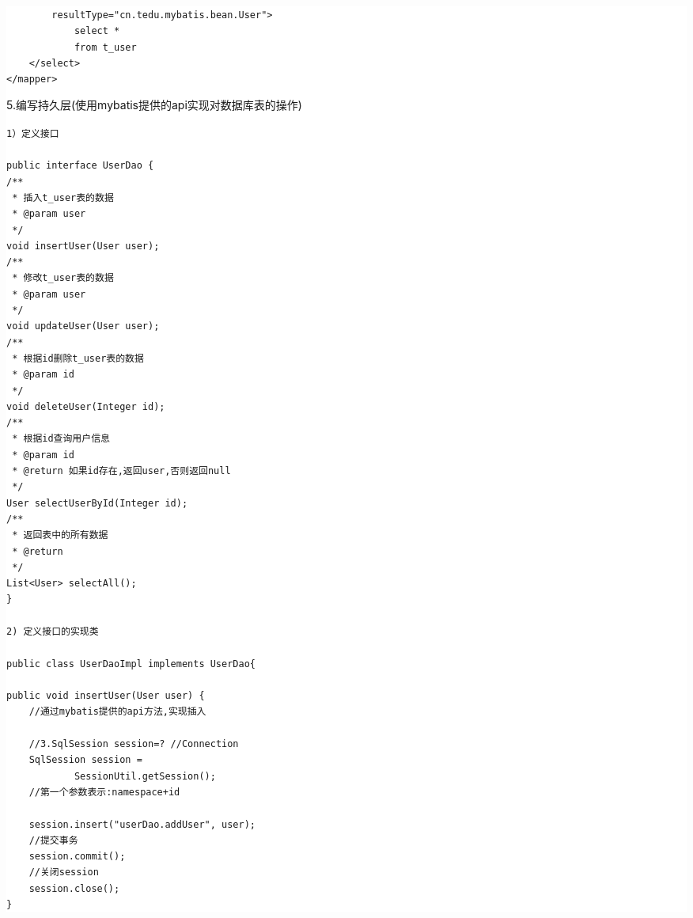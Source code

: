			resultType="cn.tedu.mybatis.bean.User">
				select * 
				from t_user
		</select>
	</mapper>
	

5.编写持久层(使用mybatis提供的api实现对数据库表的操作)
	
	1）定义接口

	public interface UserDao {
	/**
	 * 插入t_user表的数据
	 * @param user
	 */
	void insertUser(User user);
	/**
	 * 修改t_user表的数据
	 * @param user
	 */
	void updateUser(User user);
	/**
	 * 根据id删除t_user表的数据
	 * @param id
	 */
	void deleteUser(Integer id);
	/**
	 * 根据id查询用户信息
	 * @param id
	 * @return 如果id存在,返回user,否则返回null
	 */
	User selectUserById(Integer id);
	/**
	 * 返回表中的所有数据
	 * @return
	 */
	List<User> selectAll();
	}

	2) 定义接口的实现类

	public class UserDaoImpl implements UserDao{

	public void insertUser(User user) {
		//通过mybatis提供的api方法,实现插入
		
		//3.SqlSession session=? //Connection
		SqlSession session = 
				SessionUtil.getSession();
		//第一个参数表示:namespace+id
		
		session.insert("userDao.addUser", user);
		//提交事务
		session.commit();
		//关闭session
		session.close();
	}
